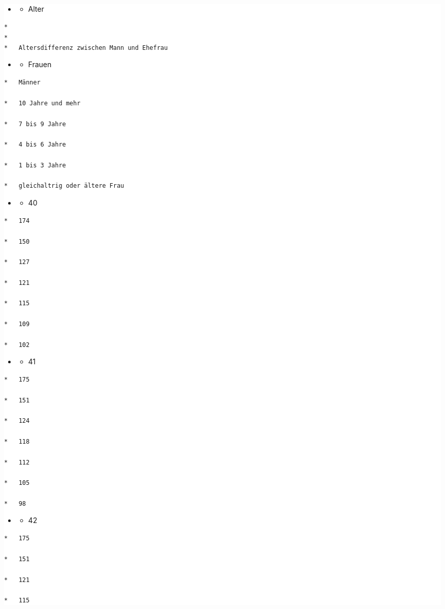 
*    *   Alter

    *
    *
    *   Altersdifferenz zwischen Mann und Ehefrau


*    *   Frauen

    *   Männer

    *   10 Jahre und mehr

    *   7 bis 9 Jahre

    *   4 bis 6 Jahre

    *   1 bis 3 Jahre

    *   gleichaltrig oder ältere Frau


*    *   40

    *   174

    *   150

    *   127

    *   121

    *   115

    *   109

    *   102


*    *   41

    *   175

    *   151

    *   124

    *   118

    *   112

    *   105

    *   98


*    *   42

    *   175

    *   151

    *   121

    *   115
